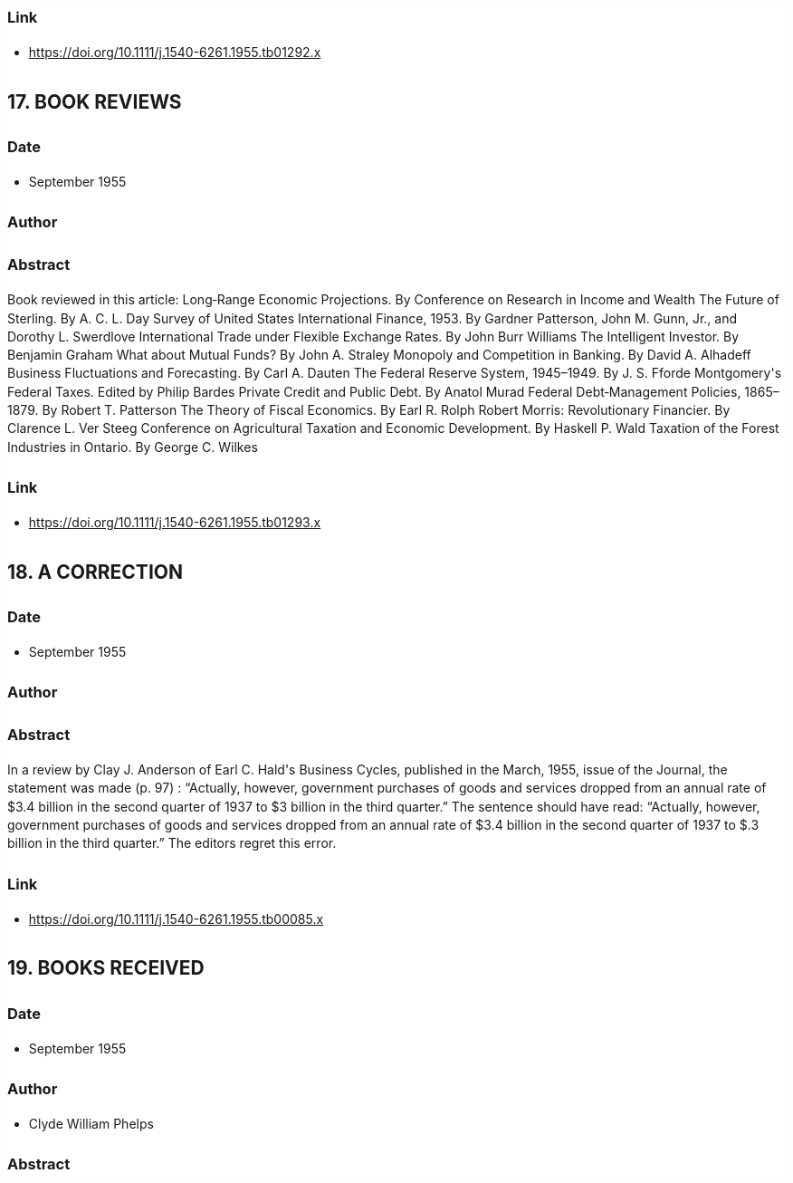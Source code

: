 ### Link
- https://doi.org/10.1111/j.1540-6261.1955.tb01292.x

## 17. BOOK REVIEWS
### Date
- September 1955
### Author
### Abstract
Book reviewed in this article:
Long‐Range Economic Projections. By Conference on Research in Income and Wealth
The Future of Sterling. By A. C. L. Day
Survey of United States International Finance, 1953. By Gardner Patterson, John M. Gunn, Jr., and Dorothy L. Swerdlove
International Trade under Flexible Exchange Rates. By John Burr Williams
The Intelligent Investor. By Benjamin Graham
What about Mutual Funds? By John A. Straley
Monopoly and Competition in Banking. By David A. Alhadeff
Business Fluctuations and Forecasting. By Carl A. Dauten
The Federal Reserve System, 1945–1949. By J. S. Fforde
Montgomery's Federal Taxes. Edited by Philip Bardes
Private Credit and Public Debt. By Anatol Murad
Federal Debt‐Management Policies, 1865–1879. By Robert T. Patterson
The Theory of Fiscal Economics. By Earl R. Rolph
Robert Morris: Revolutionary Financier. By Clarence L. Ver Steeg
Conference on Agricultural Taxation and Economic Development. By Haskell P. Wald
Taxation of the Forest Industries in Ontario. By George C. Wilkes
### Link
- https://doi.org/10.1111/j.1540-6261.1955.tb01293.x

## 18. A CORRECTION
### Date
- September 1955
### Author
### Abstract
In a review by Clay J. Anderson of Earl C. Hald's Business Cycles, published in the March, 1955, issue of the Journal, the statement was made (p. 97) : “Actually, however, government purchases of goods and services dropped from an annual rate of $3.4 billion in the second quarter of 1937 to $3 billion in the third quarter.” The sentence should have read: “Actually, however, government purchases of goods and services dropped from an annual rate of $3.4 billion in the second quarter of 1937 to $.3 billion in the third quarter.” The editors regret this error.
### Link
- https://doi.org/10.1111/j.1540-6261.1955.tb00085.x

## 19. BOOKS RECEIVED
### Date
- September 1955
### Author
- Clyde William Phelps
### Abstract
